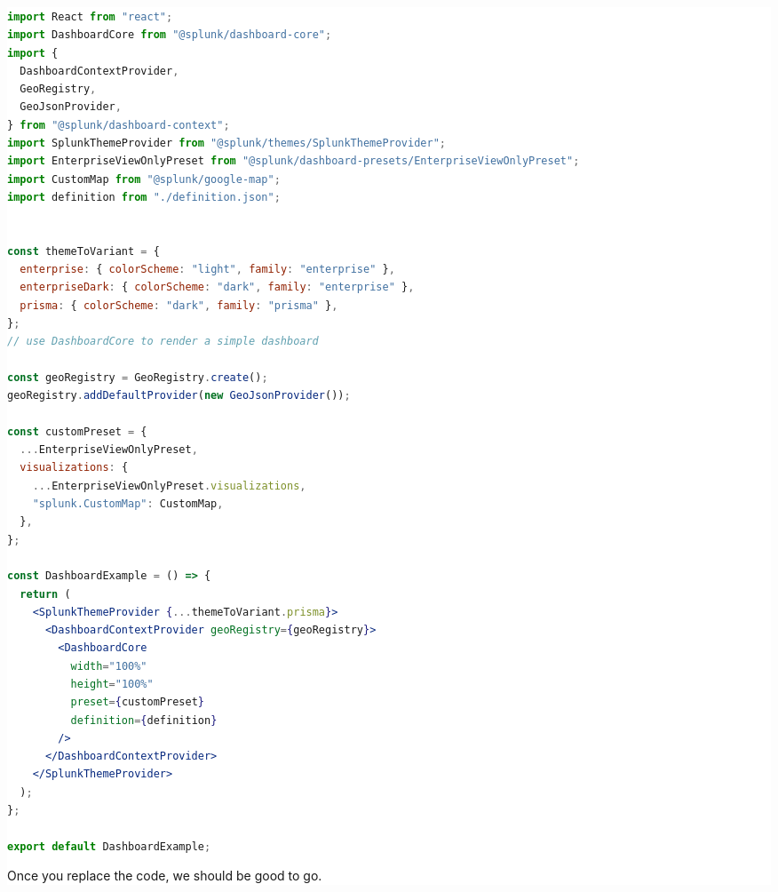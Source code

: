 ```jsx
import React from "react";
import DashboardCore from "@splunk/dashboard-core";
import {
  DashboardContextProvider,
  GeoRegistry,
  GeoJsonProvider,
} from "@splunk/dashboard-context";
import SplunkThemeProvider from "@splunk/themes/SplunkThemeProvider";
import EnterpriseViewOnlyPreset from "@splunk/dashboard-presets/EnterpriseViewOnlyPreset";
import CustomMap from "@splunk/google-map";
import definition from "./definition.json";


const themeToVariant = {
  enterprise: { colorScheme: "light", family: "enterprise" },
  enterpriseDark: { colorScheme: "dark", family: "enterprise" },
  prisma: { colorScheme: "dark", family: "prisma" },
};
// use DashboardCore to render a simple dashboard

const geoRegistry = GeoRegistry.create();
geoRegistry.addDefaultProvider(new GeoJsonProvider());

const customPreset = {
  ...EnterpriseViewOnlyPreset,
  visualizations: {
    ...EnterpriseViewOnlyPreset.visualizations,
    "splunk.CustomMap": CustomMap,
  },
};

const DashboardExample = () => {
  return (
    <SplunkThemeProvider {...themeToVariant.prisma}>
      <DashboardContextProvider geoRegistry={geoRegistry}>
        <DashboardCore
          width="100%"
          height="100%"
          preset={customPreset}
          definition={definition}
        />
      </DashboardContextProvider>
    </SplunkThemeProvider>
  );
};

export default DashboardExample;

```

Once you replace the code, we should be good to go.
